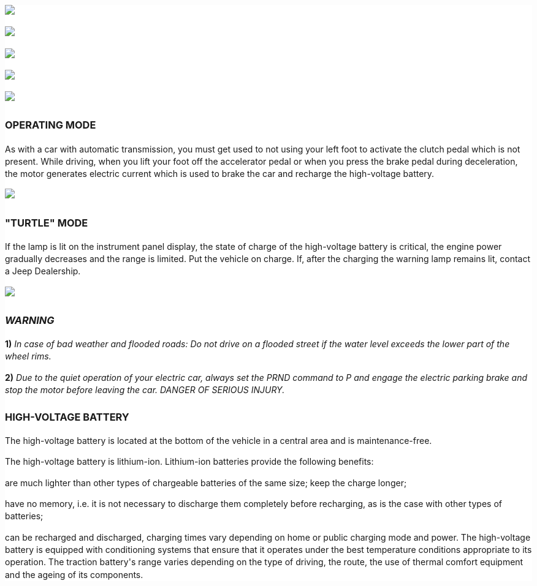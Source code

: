 ![](_page_12_Picture_6.jpeg)

![](_page_12_Picture_7.jpeg)

![](_page_12_Picture_8.jpeg)

![](_page_12_Picture_11.jpeg)

![](_page_12_Picture_12.jpeg)

### OPERATING MODE

As with a car with automatic transmission, you must get used to not using your left foot to activate the clutch pedal which is not present. While driving, when you lift your foot off the accelerator pedal or when you press the brake pedal during deceleration, the motor generates electric current which is used to brake the car and recharge the high-voltage battery.

![](_page_13_Picture_3.jpeg)

### "TURTLE" MODE

If the lamp is lit on the instrument panel display, the state of charge of the high-voltage battery is critical, the engine power gradually decreases and the range is limited. Put the vehicle on charge. If, after the charging the warning lamp remains lit, contact a Jeep Dealership.

![](_page_13_Picture_6.jpeg)

### *WARNING*

**1)** *In case of bad weather and flooded roads: Do not drive on a flooded street if the water level exceeds the lower part of the wheel rims.*

**2)** *Due to the quiet operation of your electric car, always set the PRND command to P and engage the electric parking brake and stop the motor before leaving the car. DANGER OF SERIOUS INJURY.*

### HIGH-VOLTAGE BATTERY

The high-voltage battery is located at the bottom of the vehicle in a central area and is maintenance-free.

The high-voltage battery is lithium-ion. Lithium-ion batteries provide the following benefits:

are much lighter than other types of chargeable batteries of the same size; keep the charge longer;

have no memory, i.e. it is not necessary to discharge them completely before recharging, as is the case with other types of batteries;

can be recharged and discharged, charging times vary depending on home or public charging mode and power. The high-voltage battery is equipped with conditioning systems that ensure that it operates under the best temperature conditions appropriate to its operation. The traction battery's range varies depending on the type of driving, the route, the use of thermal comfort equipment and the ageing of its components.
